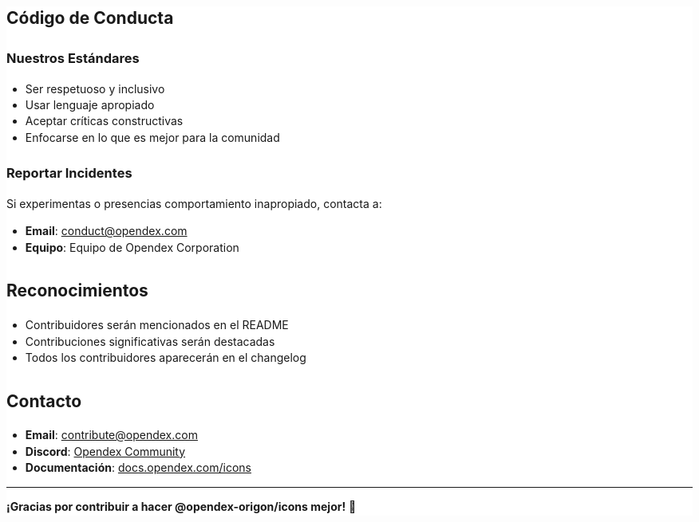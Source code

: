 ## Código de Conducta

### Nuestros Estándares

- Ser respetuoso y inclusivo
- Usar lenguaje apropiado
- Aceptar críticas constructivas
- Enfocarse en lo que es mejor para la comunidad

### Reportar Incidentes

Si experimentas o presencias comportamiento inapropiado, contacta a:
- **Email**: conduct@opendex.com
- **Equipo**: Equipo de Opendex Corporation

## Reconocimientos

- Contribuidores serán mencionados en el README
- Contribuciones significativas serán destacadas
- Todos los contribuidores aparecerán en el changelog

## Contacto

- **Email**: contribute@opendex.com
- **Discord**: [Opendex Community](https://discord.gg/opendex)
- **Documentación**: [docs.opendex.com/icons](https://docs.opendex.com/icons)

---

**¡Gracias por contribuir a hacer @opendex-origon/icons mejor!** 🚀
